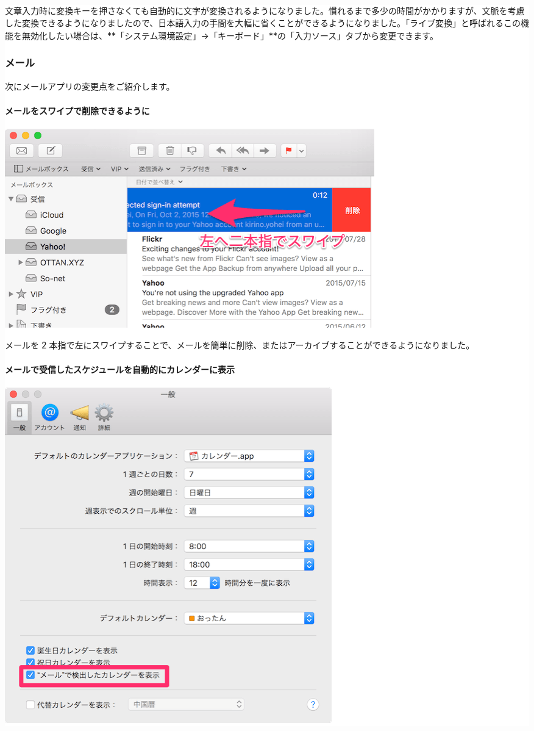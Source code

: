文章入力時に変換キーを押さなくても自動的に文字が変換されるようになりました。慣れるまで多少の時間がかかりますが、文脈を考慮した変換できるようになりましたので、日本語入力の手間を大幅に省くことができるようになりました。「ライブ変換」と呼ばれるこの機能を無効化したい場合は、**「システム環境設定」→「キーボード」**の「入力ソース」タブから変更できます。

### メール

次にメールアプリの変更点をご紹介します。

#### メールをスワイプで削除できるように

![](151003-560f230fbf1cb.png)

メールを 2 本指で左にスワイプすることで、メールを簡単に削除、またはアーカイブすることができるようになりました。

#### メールで受信したスケジュールを自動的にカレンダーに表示

![](151003-560f231222618.png)

